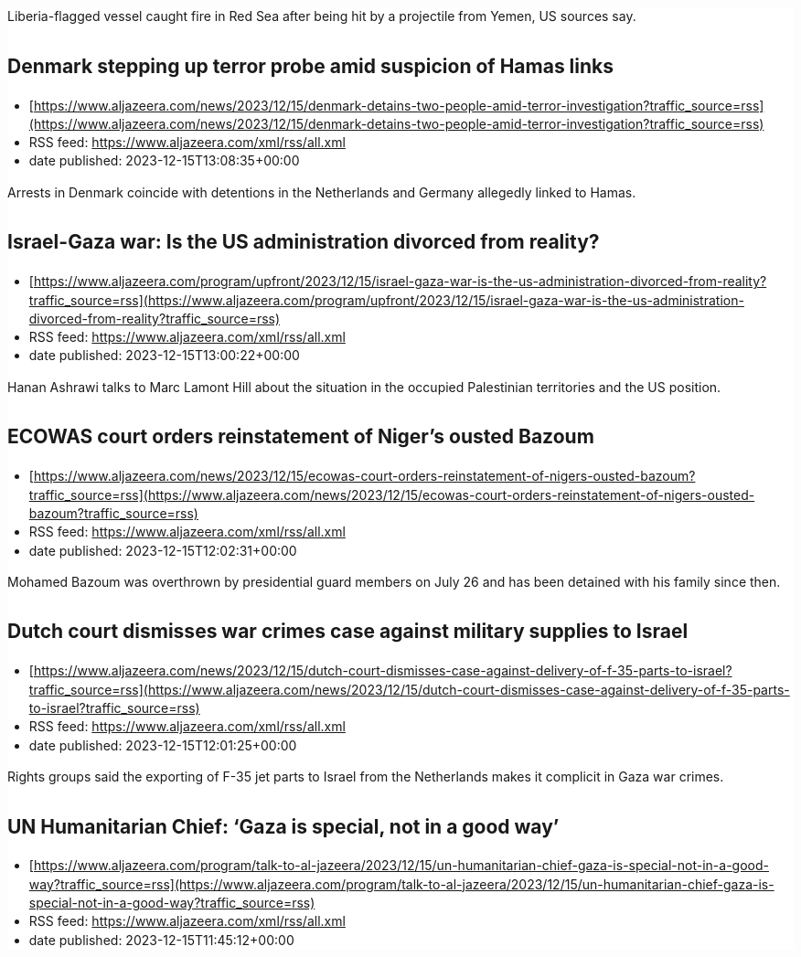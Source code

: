 Liberia-flagged vessel caught fire in Red Sea after being hit by a projectile from Yemen, US sources say.

## Denmark stepping up terror probe amid suspicion of Hamas links
 - [https://www.aljazeera.com/news/2023/12/15/denmark-detains-two-people-amid-terror-investigation?traffic_source=rss](https://www.aljazeera.com/news/2023/12/15/denmark-detains-two-people-amid-terror-investigation?traffic_source=rss)
 - RSS feed: https://www.aljazeera.com/xml/rss/all.xml
 - date published: 2023-12-15T13:08:35+00:00

Arrests in Denmark coincide with detentions in the Netherlands and Germany allegedly linked to Hamas.

## Israel-Gaza war: Is the US administration divorced from reality?
 - [https://www.aljazeera.com/program/upfront/2023/12/15/israel-gaza-war-is-the-us-administration-divorced-from-reality?traffic_source=rss](https://www.aljazeera.com/program/upfront/2023/12/15/israel-gaza-war-is-the-us-administration-divorced-from-reality?traffic_source=rss)
 - RSS feed: https://www.aljazeera.com/xml/rss/all.xml
 - date published: 2023-12-15T13:00:22+00:00

Hanan Ashrawi talks to Marc Lamont Hill about the situation in the occupied Palestinian territories and the US position.

## ECOWAS court orders reinstatement of Niger’s ousted Bazoum
 - [https://www.aljazeera.com/news/2023/12/15/ecowas-court-orders-reinstatement-of-nigers-ousted-bazoum?traffic_source=rss](https://www.aljazeera.com/news/2023/12/15/ecowas-court-orders-reinstatement-of-nigers-ousted-bazoum?traffic_source=rss)
 - RSS feed: https://www.aljazeera.com/xml/rss/all.xml
 - date published: 2023-12-15T12:02:31+00:00

Mohamed Bazoum was overthrown by presidential guard members on July 26 and has been detained with his family since then.

## Dutch court dismisses war crimes case against military supplies to Israel
 - [https://www.aljazeera.com/news/2023/12/15/dutch-court-dismisses-case-against-delivery-of-f-35-parts-to-israel?traffic_source=rss](https://www.aljazeera.com/news/2023/12/15/dutch-court-dismisses-case-against-delivery-of-f-35-parts-to-israel?traffic_source=rss)
 - RSS feed: https://www.aljazeera.com/xml/rss/all.xml
 - date published: 2023-12-15T12:01:25+00:00

Rights groups said the exporting of F-35 jet parts to Israel from the Netherlands makes it complicit in Gaza war crimes.

## UN Humanitarian Chief: ‘Gaza is special, not in a good way’
 - [https://www.aljazeera.com/program/talk-to-al-jazeera/2023/12/15/un-humanitarian-chief-gaza-is-special-not-in-a-good-way?traffic_source=rss](https://www.aljazeera.com/program/talk-to-al-jazeera/2023/12/15/un-humanitarian-chief-gaza-is-special-not-in-a-good-way?traffic_source=rss)
 - RSS feed: https://www.aljazeera.com/xml/rss/all.xml
 - date published: 2023-12-15T11:45:12+00:00

